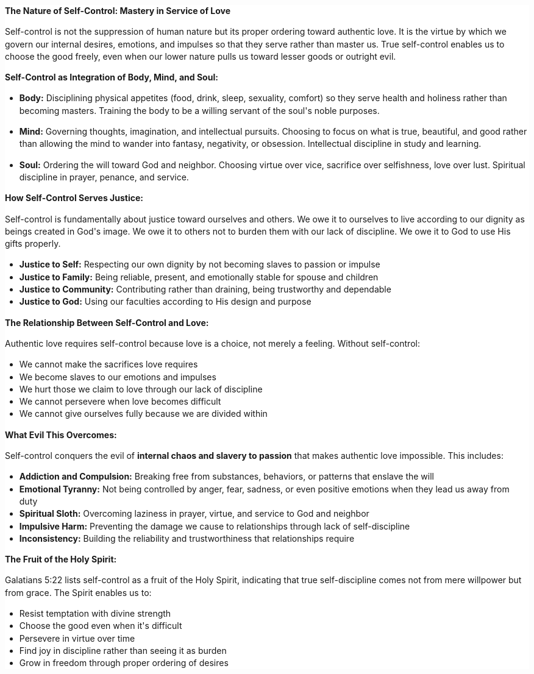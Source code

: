 **The Nature of Self-Control: Mastery in Service of Love**

Self-control is not the suppression of human nature but its proper ordering toward authentic love. It is the virtue by which we govern our internal desires, emotions, and impulses so that they serve rather than master us. True self-control enables us to choose the good freely, even when our lower nature pulls us toward lesser goods or outright evil.

**Self-Control as Integration of Body, Mind, and Soul:**

- **Body:** Disciplining physical appetites (food, drink, sleep, sexuality, comfort) so they serve health and holiness rather than becoming masters. Training the body to be a willing servant of the soul's noble purposes.

- **Mind:** Governing thoughts, imagination, and intellectual pursuits. Choosing to focus on what is true, beautiful, and good rather than allowing the mind to wander into fantasy, negativity, or obsession. Intellectual discipline in study and learning.

- **Soul:** Ordering the will toward God and neighbor. Choosing virtue over vice, sacrifice over selfishness, love over lust. Spiritual discipline in prayer, penance, and service.

**How Self-Control Serves Justice:**

Self-control is fundamentally about justice toward ourselves and others. We owe it to ourselves to live according to our dignity as beings created in God's image. We owe it to others not to burden them with our lack of discipline. We owe it to God to use His gifts properly.

- **Justice to Self:** Respecting our own dignity by not becoming slaves to passion or impulse
- **Justice to Family:** Being reliable, present, and emotionally stable for spouse and children
- **Justice to Community:** Contributing rather than draining, being trustworthy and dependable
- **Justice to God:** Using our faculties according to His design and purpose

**The Relationship Between Self-Control and Love:**

Authentic love requires self-control because love is a choice, not merely a feeling. Without self-control:
- We cannot make the sacrifices love requires
- We become slaves to our emotions and impulses
- We hurt those we claim to love through our lack of discipline
- We cannot persevere when love becomes difficult
- We cannot give ourselves fully because we are divided within

**What Evil This Overcomes:**

Self-control conquers the evil of **internal chaos and slavery to passion** that makes authentic love impossible. This includes:

- **Addiction and Compulsion:** Breaking free from substances, behaviors, or patterns that enslave the will
- **Emotional Tyranny:** Not being controlled by anger, fear, sadness, or even positive emotions when they lead us away from duty
- **Spiritual Sloth:** Overcoming laziness in prayer, virtue, and service to God and neighbor
- **Impulsive Harm:** Preventing the damage we cause to relationships through lack of self-discipline
- **Inconsistency:** Building the reliability and trustworthiness that relationships require

**The Fruit of the Holy Spirit:**

Galatians 5:22 lists self-control as a fruit of the Holy Spirit, indicating that true self-discipline comes not from mere willpower but from grace. The Spirit enables us to:
- Resist temptation with divine strength
- Choose the good even when it's difficult
- Persevere in virtue over time
- Find joy in discipline rather than seeing it as burden
- Grow in freedom through proper ordering of desires
